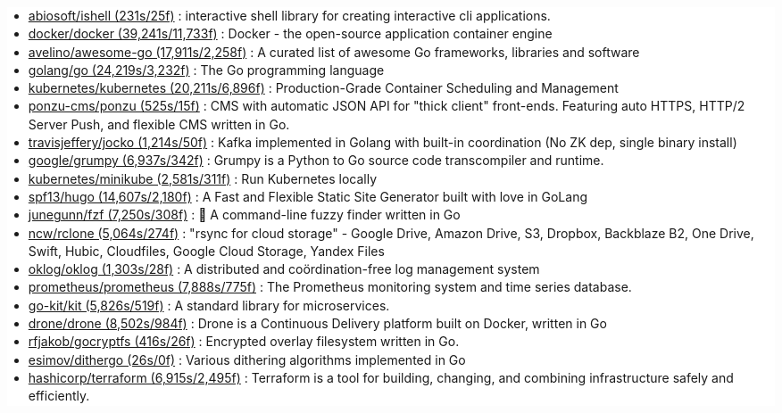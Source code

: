 * [abiosoft/ishell (231s/25f)](https://github.com/abiosoft/ishell) : interactive shell library for creating interactive cli applications.
* [docker/docker (39,241s/11,733f)](https://github.com/docker/docker) : Docker - the open-source application container engine
* [avelino/awesome-go (17,911s/2,258f)](https://github.com/avelino/awesome-go) : A curated list of awesome Go frameworks, libraries and software
* [golang/go (24,219s/3,232f)](https://github.com/golang/go) : The Go programming language
* [kubernetes/kubernetes (20,211s/6,896f)](https://github.com/kubernetes/kubernetes) : Production-Grade Container Scheduling and Management
* [ponzu-cms/ponzu (525s/15f)](https://github.com/ponzu-cms/ponzu) : CMS with automatic JSON API for "thick client" front-ends. Featuring auto HTTPS, HTTP/2 Server Push, and flexible CMS written in Go.
* [travisjeffery/jocko (1,214s/50f)](https://github.com/travisjeffery/jocko) : Kafka implemented in Golang with built-in coordination (No ZK dep, single binary install)
* [google/grumpy (6,937s/342f)](https://github.com/google/grumpy) : Grumpy is a Python to Go source code transcompiler and runtime.
* [kubernetes/minikube (2,581s/311f)](https://github.com/kubernetes/minikube) : Run Kubernetes locally
* [spf13/hugo (14,607s/2,180f)](https://github.com/spf13/hugo) : A Fast and Flexible Static Site Generator built with love in GoLang
* [junegunn/fzf (7,250s/308f)](https://github.com/junegunn/fzf) : 🌸 A command-line fuzzy finder written in Go
* [ncw/rclone (5,064s/274f)](https://github.com/ncw/rclone) : "rsync for cloud storage" - Google Drive, Amazon Drive, S3, Dropbox, Backblaze B2, One Drive, Swift, Hubic, Cloudfiles, Google Cloud Storage, Yandex Files
* [oklog/oklog (1,303s/28f)](https://github.com/oklog/oklog) : A distributed and coördination-free log management system
* [prometheus/prometheus (7,888s/775f)](https://github.com/prometheus/prometheus) : The Prometheus monitoring system and time series database.
* [go-kit/kit (5,826s/519f)](https://github.com/go-kit/kit) : A standard library for microservices.
* [drone/drone (8,502s/984f)](https://github.com/drone/drone) : Drone is a Continuous Delivery platform built on Docker, written in Go
* [rfjakob/gocryptfs (416s/26f)](https://github.com/rfjakob/gocryptfs) : Encrypted overlay filesystem written in Go.
* [esimov/dithergo (26s/0f)](https://github.com/esimov/dithergo) : Various dithering algorithms implemented in Go
* [hashicorp/terraform (6,915s/2,495f)](https://github.com/hashicorp/terraform) : Terraform is a tool for building, changing, and combining infrastructure safely and efficiently.
